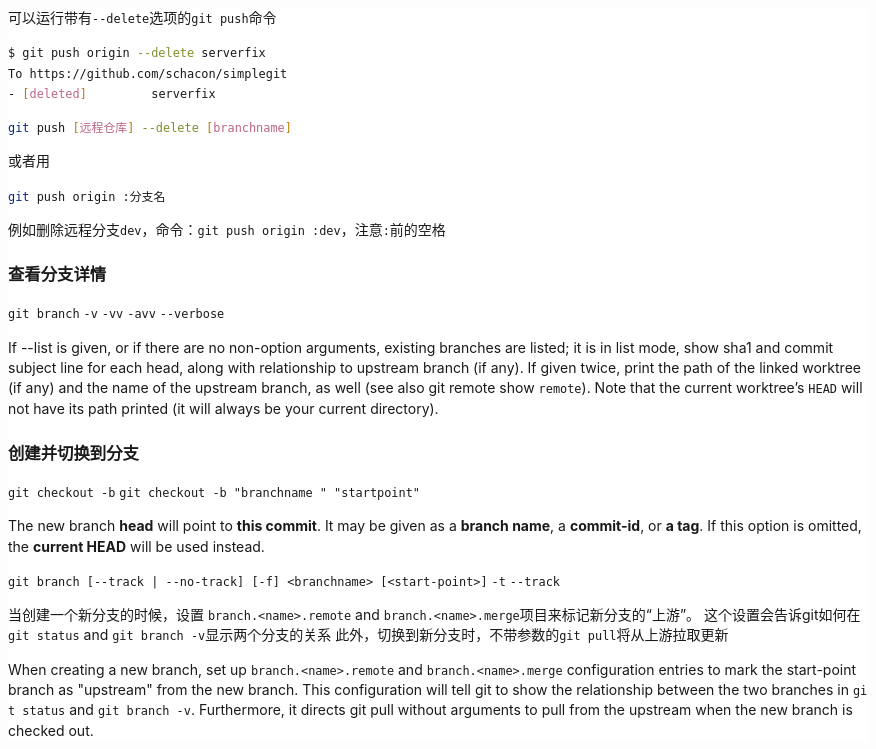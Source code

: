可以运行带有`--delete`选项的`git push`命令

```bash
$ git push origin --delete serverfix
To https://github.com/schacon/simplegit
- [deleted]         serverfix
```

```bash
git push [远程仓库] --delete [branchname]
```

或者用

```bash
git push origin :分支名
```

例如删除远程分支`dev`，命令：`git push origin :dev`，注意`:`前的空格

### 查看分支详情

`git branch`
`-v`
`-vv`
`-avv`
`--verbose`

If --list is given, or if there are no non-option arguments, existing branches are listed;
it is in list mode, show sha1 and commit subject line for each head, along with relationship to upstream branch (if any).
If given twice, print the path of the linked worktree (if any) and the name of the upstream branch, as well (see also git remote show `remote`).
Note that the current worktree’s `HEAD` will not have its path printed (it will always be your current directory).

### 创建并切换到分支

`git checkout -b`
`git checkout -b "branchname " "startpoint"`

The new branch **head**  will point to **this commit**. It may be given as a **branch name**, a **commit-id**, or **a tag**.
If this option is omitted, the **current HEAD** will be used instead.

`git branch [--track | --no-track] [-f] <branchname> [<start-point>]`
`-t`
`--track`

当创建一个新分支的时候，设置 `branch.<name>.remote` and `branch.<name>.merge`项目来标记新分支的“上游”。
这个设置会告诉git如何在 `git status` and `git branch -v`显示两个分支的关系
此外，切换到新分支时，不带参数的`git pull`将从上游拉取更新

When creating a new branch, set up `branch.<name>.remote` and `branch.<name>.merge` configuration entries to mark the start-point branch as "upstream" from the new branch. This configuration will tell git to show the relationship between the two branches in `git status` and `git branch -v`.
Furthermore, it directs git pull without arguments to pull from the upstream when the new branch is checked out.


[廖雪峰git教程]: https://www.liaoxuefeng.com/wiki/896043488029600
[git-scm-book]: https://git-scm.com/book/zh/v2/Git-%E5%9F%BA%E7%A1%80-Git-%E5%88%AB%E5%90%8D
[作者：筱湮]: https://www.jianshu.com/p/098d85a58bf1
[git查看本地+远程所有分支的全部提交以及关系]: https://blog.csdn.net/wq6ylg08/article/details/89052225
[git reset --hard xxx、git reset --soft 及git revert 的区别]: https://www.jianshu.com/p/8be0cc35e672
[Git Reset 三种模式]: https://www.jianshu.com/p/c2ec5f06cf1a
[git的reset和checkout的区别]: https://segmentfault.com/a/1190000006185954
[Git合并指定文件到另一个分支]: https://www.cnblogs.com/yanglang/p/11436304.html
[scm tutorial]: https://git-scm.com/book/zh/v2/Git-%E5%88%86%E6%94%AF-%E5%8F%98%E5%9F%BA#rrbdiag_g
[git设置忽略文件和目录]: https://www.cnblogs.com/wtil/p/11676092.html
[whats-the-deal-with-the-git-index]: https://gitguys.com/topics/whats-the-deal-with-the-git-index/
[git中的refspec是什么意思?]: http://www.imooc.com/wenda/detail/503063
[Reference Specification]: http://git-scm.com/book/zh/ch9-5.html
[Git 内部原理 - 包文件]: https://git-scm.com/book/en/v2/Git-Internals-Packfiles